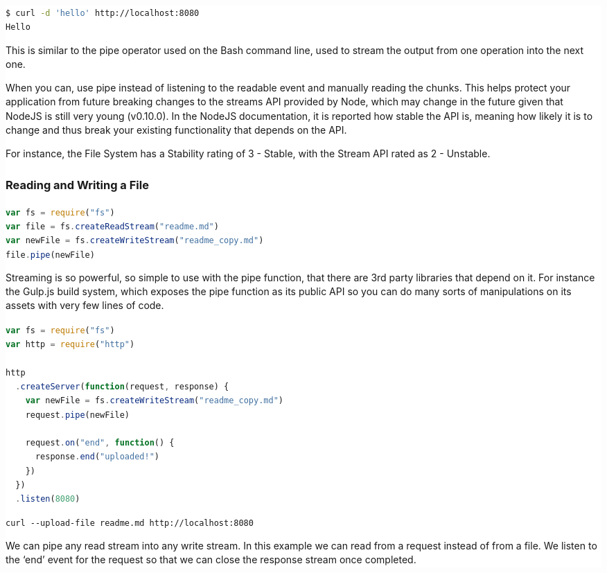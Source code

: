 ```bash
$ curl -d 'hello' http://localhost:8080
Hello
```

This is similar to the pipe operator used on the Bash command line, used to stream
the output from one operation into the next one.

When you can, use pipe instead of listening to the readable event and manually
reading the chunks. This helps protect your application from future breaking
changes to the streams API provided by Node, which may change in the future given
that NodeJS is still very young (v0.10.0). In the NodeJS documentation, it is
reported how stable the API is, meaning how likely it is to change and thus break
your existing functionality that depends on the API.

For instance, the File System has a Stability rating of 3 - Stable, with the Stream
API rated as 2 - Unstable.

### Reading and Writing a File

```javascript
var fs = require("fs")
var file = fs.createReadStream("readme.md")
var newFile = fs.createWriteStream("readme_copy.md")
file.pipe(newFile)
```

Streaming is so powerful, so simple to use with the pipe function, that there are
3rd party libraries that depend on it. For instance the Gulp.js build system, which
exposes the pipe function as its public API so you can do many sorts of
manipulations on its assets with very few lines of code.

```javascript
var fs = require("fs")
var http = require("http")

http
  .createServer(function(request, response) {
    var newFile = fs.createWriteStream("readme_copy.md")
    request.pipe(newFile)

    request.on("end", function() {
      response.end("uploaded!")
    })
  })
  .listen(8080)
```

```shell
curl --upload-file readme.md http://localhost:8080
```

We can pipe any read stream into any write stream. In this example we can read from
a request instead of from a file. We listen to the ‘end’ event for the request so
that we can close the response stream once completed.
